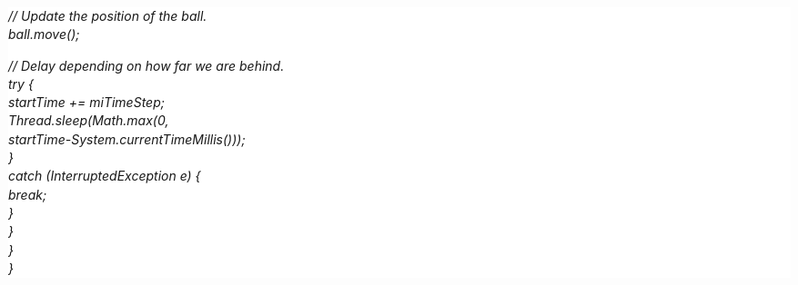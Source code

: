  _// Update the position of the ball._  
 _ball.move();_

 _// Delay depending on how far we are behind._  
 _try {_  
 _startTime += miTimeStep;_  
 _Thread.sleep(Math.max(0,_  
 _startTime-System.currentTimeMillis()));_  
 _}_  
 _catch (InterruptedException e) {_  
 _break;_  
 _}_  
 _}_  
 _}_  
_}_